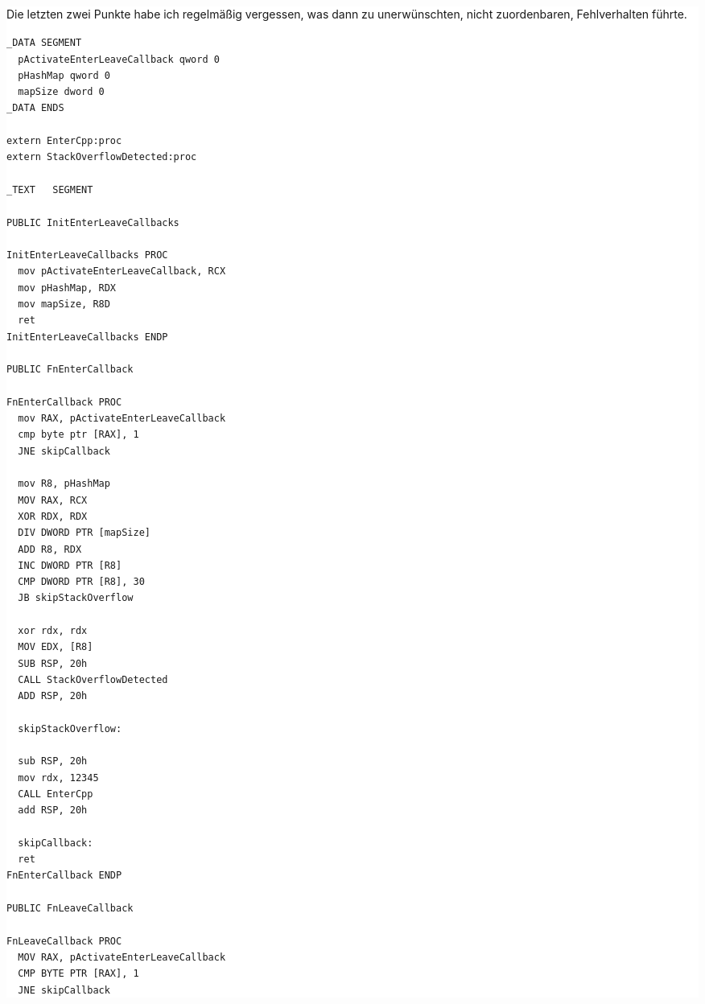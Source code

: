 Die letzten zwei Punkte habe ich regelmäßig vergessen, was dann zu unerwünschten, nicht zuordenbaren, Fehlverhalten führte.

```
_DATA SEGMENT
  pActivateEnterLeaveCallback qword 0
  pHashMap qword 0
  mapSize dword 0
_DATA ENDS

extern EnterCpp:proc
extern StackOverflowDetected:proc

_TEXT	SEGMENT

PUBLIC InitEnterLeaveCallbacks

InitEnterLeaveCallbacks PROC
  mov pActivateEnterLeaveCallback, RCX
  mov pHashMap, RDX
  mov mapSize, R8D
  ret
InitEnterLeaveCallbacks ENDP

PUBLIC FnEnterCallback

FnEnterCallback PROC
  mov RAX, pActivateEnterLeaveCallback
  cmp byte ptr [RAX], 1
  JNE skipCallback

  mov R8, pHashMap
  MOV RAX, RCX
  XOR RDX, RDX
  DIV DWORD PTR [mapSize]
  ADD R8, RDX
  INC DWORD PTR [R8]
  CMP DWORD PTR [R8], 30
  JB skipStackOverflow

  xor rdx, rdx
  MOV EDX, [R8]
  SUB RSP, 20h
  CALL StackOverflowDetected
  ADD RSP, 20h

  skipStackOverflow:

  sub RSP, 20h
  mov rdx, 12345
  CALL EnterCpp
  add RSP, 20h

  skipCallback:
  ret
FnEnterCallback ENDP

PUBLIC FnLeaveCallback

FnLeaveCallback PROC
  MOV RAX, pActivateEnterLeaveCallback
  CMP BYTE PTR [RAX], 1
  JNE skipCallback

```